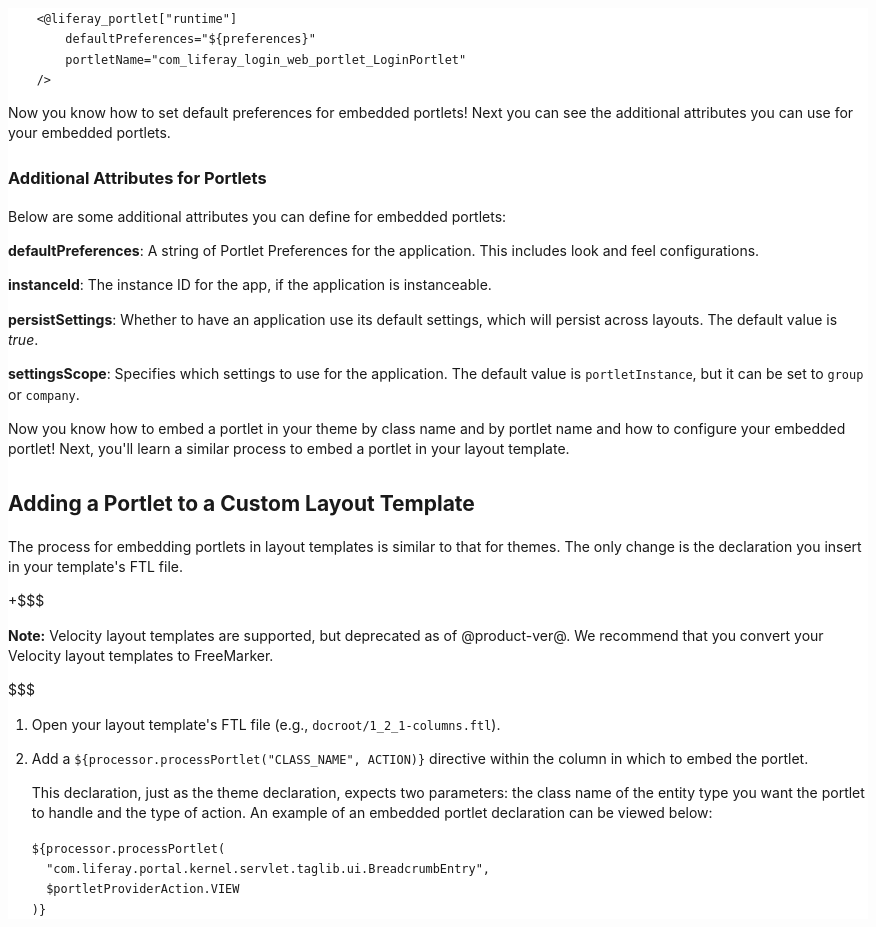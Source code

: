         <@liferay_portlet["runtime"]
            defaultPreferences="${preferences}"
            portletName="com_liferay_login_web_portlet_LoginPortlet"
        />

Now you know how to set default preferences for embedded portlets! Next you can 
see the additional attributes you can use for your embedded portlets.
 
### Additional Attributes for Portlets [](id=additional-attributes-for-portlets)

Below are some additional attributes you can define for embedded portlets:

**defaultPreferences**: A string of Portlet Preferences for the application. 
This includes look and feel configurations.

**instanceId**: The instance ID for the app, if the application is instanceable.

**persistSettings**: Whether to have an application use its default settings, 
which will persist across layouts. The default value is *true*.

**settingsScope**: Specifies which settings to use for the application. The 
default value is `portletInstance`, but it can be set to `group` or `company`.

Now you know how to embed a portlet in your theme by class name and by portlet 
name and how to configure your embedded portlet! Next, you'll learn a similar 
process to embed a portlet in your layout template.

## Adding a Portlet to a Custom Layout Template [](id=adding-a-portlet-to-a-custom-layout-template)

The process for embedding portlets in layout templates is similar to that for 
themes. The only change is the declaration you insert in your template's FTL
file.

+$$$

**Note:** Velocity layout templates are supported, but deprecated as of 
@product-ver@. We recommend that you convert your Velocity layout templates to 
FreeMarker.

$$$

1.  Open your layout template's FTL file (e.g., `docroot/1_2_1-columns.ftl`).

2.  Add a `${processor.processPortlet("CLASS_NAME", ACTION)}` directive within 
    the column in which to embed the portlet.

    This declaration, just as the theme declaration, expects two parameters: the
    class name of the entity type you want the portlet to handle and the type
    of action. An example of an embedded portlet declaration can be viewed
    below:

        ${processor.processPortlet(
          "com.liferay.portal.kernel.servlet.taglib.ui.BreadcrumbEntry", 
          $portletProviderAction.VIEW
        )}
